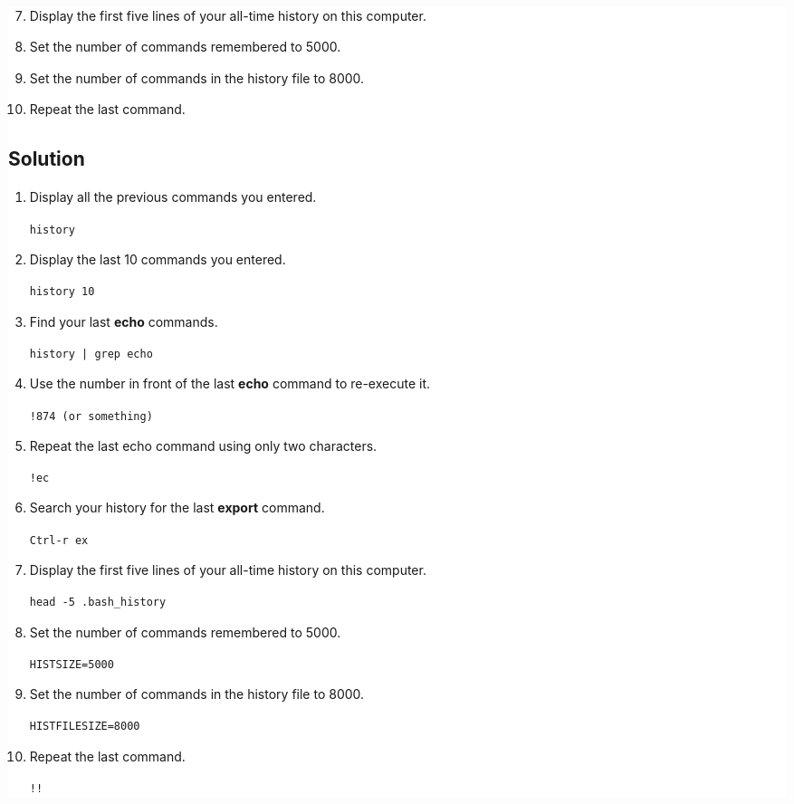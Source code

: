 7.  Display the first five lines of your all-time history on this
    computer.

8.  Set the number of commands remembered to 5000.

9.  Set the number of commands in the history file to 8000.

10. Repeat the last command.

## Solution

1.  Display all the previous commands you entered.

        history

2.  Display the last 10 commands you entered.

        history 10

3.  Find your last **echo** commands.

        history | grep echo

4.  Use the number in front of the last **echo** command to re-execute
    it.

        !874 (or something)

5.  Repeat the last echo command using only two characters.

        !ec

6.  Search your history for the last **export** command.

        Ctrl-r ex

7.  Display the first five lines of your all-time history on this
    computer.

        head -5 .bash_history

8.  Set the number of commands remembered to 5000.

        HISTSIZE=5000

9.  Set the number of commands in the history file to 8000.

        HISTFILESIZE=8000

10. Repeat the last command.

        !!
